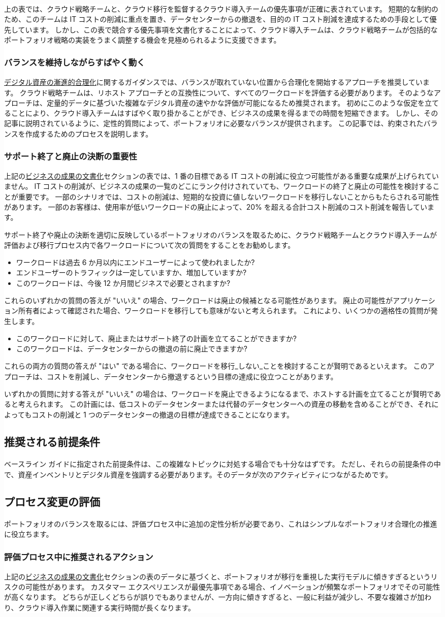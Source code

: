 上の表では、クラウド戦略チームと、クラウド移行を監督するクラウド導入チームの優先事項が正確に表されています。 短期的な制約のため、このチームは IT コストの削減に重点を置き、データセンターからの撤退を、目的の IT コスト削減を達成するための手段として優先しています。 しかし、この表で競合する優先事項を文書化することによって、クラウド導入チームは、クラウド戦略チームが包括的なポートフォリオ戦略の実装をうまく調整する機会を見極められるように支援できます。

### <a name="move-fast-while-maintaining-balance"></a>バランスを維持しながらすばやく動く

[デジタル資産の漸進的合理化](../../digital-estate/index.md)に関するガイダンスでは、バランスが取れていない位置から合理化を開始するアプローチを推奨しています。 クラウド戦略チームは、リホスト アプローチとの互換性について、すべてのワークロードを評価する必要があります。 そのようなアプローチは、定量的データに基づいた複雑なデジタル資産の速やかな評価が可能になるため推奨されます。 初めにこのような仮定を立てることにより、クラウド導入チームはすばやく取り掛かることができ、ビジネスの成果を得るまでの時間を短縮できます。 しかし、その記事に説明されているように、定性的質問によって、ポートフォリオに必要なバランスが提供されます。 この記事では、約束されたバランスを作成するためのプロセスを説明します。

### <a name="importance-of-sunset-and-retire-decisions"></a>サポート終了と廃止の決断の重要性

上記の[ビジネスの成果の文書化](#document-business-outcomes)セクションの表では、1 番の目標である IT コストの削減に役立つ可能性がある重要な成果が上げられていません。 IT コストの削減が、ビジネスの成果の一覧のどこにランク付けされていても、ワークロードの終了と廃止の可能性を検討することが重要です。 一部のシナリオでは、コストの削減は、短期的な投資に値しないワークロードを移行しないことからもたらされる可能性があります。 一部のお客様は、使用率が低いワークロードの廃止によって、20% を超える合計コスト削減のコスト削減を報告しています。

サポート終了や廃止の決断を適切に反映しているポートフォリオのバランスを取るために、クラウド戦略チームとクラウド導入チームが評価および移行プロセス内で各ワークロードについて次の質問をすることをお勧めします。

- ワークロードは過去 6 か月以内にエンドユーザーによって使われましたか?
- エンドユーザーのトラフィックは一定していますか、増加していますか?
- このワークロードは、今後 12 か月間ビジネスで必要とされますか?

これらのいずれかの質問の答えが "いいえ" の場合、ワークロードは廃止の候補となる可能性があります。 廃止の可能性がアプリケーション所有者によって確認された場合、ワークロードを移行しても意味がないと考えられます。 これにより、いくつかの適格性の質問が発生します。

- このワークロードに対して、廃止またはサポート終了の計画を立てることができますか?
- このワークロードは、データセンターからの撤退の前に廃止できますか?

これらの両方の質問の答えが "はい" である場合に、ワークロードを移行_しない_ことを検討することが賢明であるといえます。 このアプローチは、コストを削減し、データセンターから撤退するという目標の達成に役立つことがあります。

いずれかの質問に対する答えが "いいえ" の場合は、ワークロードを廃止できるようになるまで、ホストする計画を立てることが賢明であると考えられます。 この計画には、低コストのデータセンターまたは代替のデータセンターへの資産の移動を含めることができ、それによってもコストの削減と 1 つのデータセンターの撤退の目標が達成できることになります。

## <a name="suggested-prerequisites"></a>推奨される前提条件

ベースライン ガイドに指定された前提条件は、この複雑なトピックに対処する場合でも十分なはずです。 ただし、それらの前提条件の中で、資産インベントリとデジタル資産を強調する必要があります。そのデータが次のアクティビティにつながるためです。

## <a name="assess-process-changes"></a>プロセス変更の評価

ポートフォリオのバランスを取るには、評価プロセス中に追加の定性分析が必要であり、これはシンプルなポートフォリオ合理化の推進に役立ちます。

### <a name="suggested-action-during-the-assess-process"></a>評価プロセス中に推奨されるアクション

上記の[ビジネスの成果の文書化](#document-business-outcomes)セクションの表のデータに基づくと、ポートフォリオが移行を重視した実行モデルに傾きすぎるというリスクの可能性があります。 カスタマー エクスペリエンスが最優先事項である場合、イノベーションが頻繁なポートフォリオでその可能性が高くなります。 どちらが正しくどちらが誤りでもありませんが、一方向に傾きすぎると、一般に利益が減少し、不要な複雑さが加わり、クラウド導入作業に関連する実行時間が長くなります。
